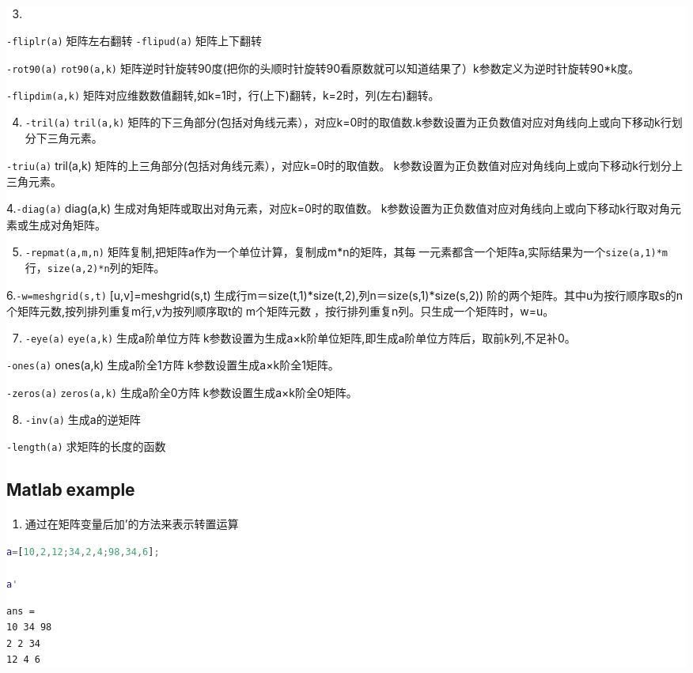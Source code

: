 3. 
`-fliplr(a)` 矩阵左右翻转 
`-flipud(a)` 矩阵上下翻转 

`-rot90(a)` 
`rot90(a,k)` 矩阵逆时针旋转90度(把你的头顺时针旋转90看原数就可以知道结果了）k参数定义为逆时针旋转90*k度。 

`-flipdim(a,k)` 矩阵对应维数数值翻转,如k=1时，行(上下)翻转，k=2时，列(左右)翻转。 

4. `-tril(a)` 
`tril(a,k)` 矩阵的下三角部分(包括对角线元素），对应k=0时的取值数.k参数设置为正负数值对应对角线向上或向下移动k行划分下三角元素。

`-triu(a)` 
tril(a,k) 矩阵的上三角部分(包括对角线元素），对应k=0时的取值数。 
k参数设置为正负数值对应对角线向上或向下移动k行划分上三角元素。 

4.` -diag(a) `
diag(a,k) 生成对角矩阵或取出对角元素，对应k=0时的取值数。 
k参数设置为正负数值对应对角线向上或向下移动k行取对角元素或生成对角矩阵。

5. `-repmat(a,m,n)` 矩阵复制,把矩阵a作为一个单位计算，复制成m*n的矩阵，其每 
一元素都含一个矩阵a,实际结果为一个`size(a,1)*m`行，`size(a,2)*n`列的矩阵。 

6.`-w=meshgrid(s,t)` 
[u,v]=meshgrid(s,t) 生成行m＝size(t,1)*size(t,2),列n＝size(s,1)*size(s,2)) 
阶的两个矩阵。其中u为按行顺序取s的n个矩阵元数,按列排列重复m行,v为按列顺序取t的 
m个矩阵元数 ，按行排列重复n列。只生成一个矩阵时，w=u。 

7. `-eye(a)` 
`eye(a,k)` 生成a阶单位方阵 
k参数设置为生成a×k阶单位矩阵,即生成a阶单位方阵后，取前k列,不足补0。 

`-ones(a)` 
ones(a,k) 生成a阶全1方阵 
k参数设置生成a×k阶全1矩阵。 

`-zeros(a)` 
`zeros(a,k)` 生成a阶全0方阵 
k参数设置生成a×k阶全0矩阵。 

8. `-inv(a)` 生成a的逆矩阵 

`-length(a)` 求矩阵的长度的函数 

## Matlab example

1. 通过在矩阵变量后加’的方法来表示转置运算 

```matlab
a=[10,2,12;34,2,4;98,34,6]; 

a' 
```

	ans = 
	10 34 98 
	2 2 34 
	12 4 6 

